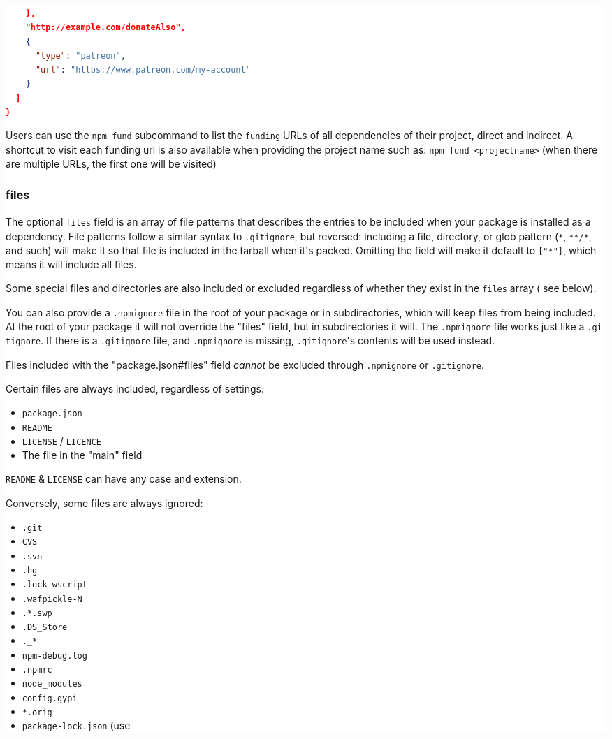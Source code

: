```json
    },
    "http://example.com/donateAlso",
    {
      "type": "patreon",
      "url": "https://www.patreon.com/my-account"
    }
  ]
}
```

Users can use the `npm fund` subcommand to list the `funding` URLs of all dependencies of their project, direct and
indirect. A shortcut to visit each funding url is also available when providing the project name such as:
`npm fund <projectname>` (when there are multiple URLs, the first one will be visited)

### files

The optional `files` field is an array of file patterns that describes the entries to be included when your package is
installed as a dependency. File patterns follow a similar syntax to `.gitignore`, but reversed: including a file,
directory, or glob pattern (`*`, `**/*`, and such) will make it so that file is included in the tarball when it's
packed. Omitting the field will make it default to `["*"]`, which means it will include all files.

Some special files and directories are also included or excluded regardless of whether they exist in the `files` array (
see below).

You can also provide a `.npmignore` file in the root of your package or in subdirectories, which will keep files from
being included. At the root of your package it will not override the "files" field, but in subdirectories it will.
The `.npmignore` file works just like a `.gitignore`. If there is a `.gitignore` file, and `.npmignore` is
missing, `.gitignore`'s contents will be used instead.

Files included with the "package.json#files" field _cannot_ be excluded through `.npmignore` or `.gitignore`.

Certain files are always included, regardless of settings:

* `package.json`
* `README`
* `LICENSE` / `LICENCE`
* The file in the "main" field

`README` & `LICENSE` can have any case and extension.

Conversely, some files are always ignored:

* `.git`
* `CVS`
* `.svn`
* `.hg`
* `.lock-wscript`
* `.wafpickle-N`
* `.*.swp`
* `.DS_Store`
* `._*`
* `npm-debug.log`
* `.npmrc`
* `node_modules`
* `config.gypi`
* `*.orig`
* `package-lock.json` (use